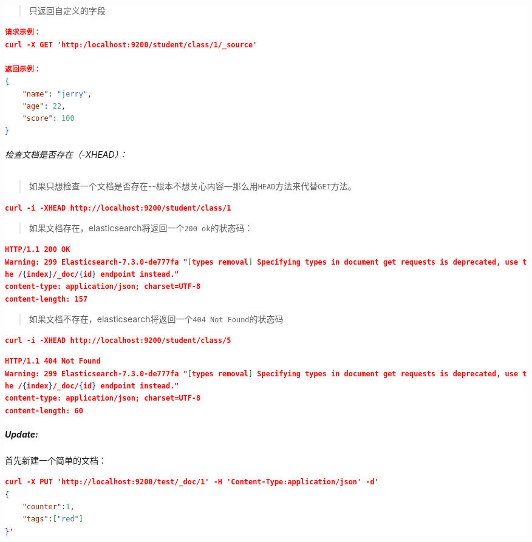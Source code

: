 > 只返回自定义的字段

```json
请求示例：
curl -X GET 'http:/localhost:9200/student/class/1/_source'

返回示例：
{
    "name": "jerry",
    "age": 22,
    "score": 100
}
```



###### 检查文档是否存在（-XHEAD）：

> 如果只想检查一个文档是否存在--根本不想关心内容—那么用`HEAD`方法来代替`GET`方法。

```json
curl -i -XHEAD http://localhost:9200/student/class/1
```

> 如果文档存在，elasticsearch将返回一个`200 ok`的状态码：

```json 
HTTP/1.1 200 OK
Warning: 299 Elasticsearch-7.3.0-de777fa "[types removal] Specifying types in document get requests is deprecated, use the /{index}/_doc/{id} endpoint instead."
content-type: application/json; charset=UTF-8
content-length: 157
```

> 如果文档不存在，elasticsearch将返回一个`404 Not Found`的状态码

```json
curl -i -XHEAD http://localhost:9200/student/class/5
```

```json
HTTP/1.1 404 Not Found
Warning: 299 Elasticsearch-7.3.0-de777fa "[types removal] Specifying types in document get requests is deprecated, use the /{index}/_doc/{id} endpoint instead."
content-type: application/json; charset=UTF-8
content-length: 60
```





##### Update:

首先新建一个简单的文档：

```json
curl -X PUT 'http://localhost:9200/test/_doc/1' -H 'Content-Type:application/json' -d'
{
    "counter":1,
    "tags":["red"]
}'
```
